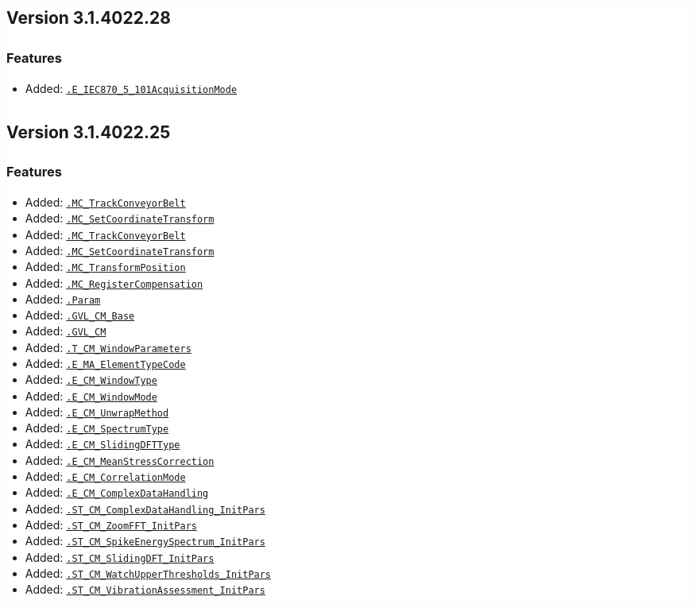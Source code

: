 ## Version 3.1.4022.28

### Features

- Added: [`.E_IEC870_5_101AcquisitionMode`](https://infosys.beckhoff.com/../content/1033/tf6500_tc3_iec60870_5_10x/6291684491.html?id=6392660078345745925)

## Version 3.1.4022.25

### Features

- Added: [`.MC_TrackConveyorBelt`](https://infosys.beckhoff.com/../content/1033/tf5420_tc3_advanced_pick_and_place/8893004811.html?id=4552582664242476106)
- Added: [`.MC_SetCoordinateTransform`](https://infosys.beckhoff.com/../content/1033/tf5420_tc3_advanced_pick_and_place/8893011595.html?id=1401644527369163378)
- Added: [`.MC_TrackConveyorBelt`](https://infosys.beckhoff.com/../content/1033/tf5410_tc3_collision_avoidance/8893004811.html?id=1422508483482257743)
- Added: [`.MC_SetCoordinateTransform`](https://infosys.beckhoff.com/../content/1033/tf5410_tc3_collision_avoidance/8893011595.html?id=3246114161549116504)
- Added: [`.MC_TransformPosition`](https://infosys.beckhoff.com/../content/1033/tf5410_tc3_collision_avoidance/6307475595.html?id=5995699464327310148)
- Added: [`.MC_RegisterCompensation`](https://infosys.beckhoff.com/../content/1033/tf5410_tc3_collision_avoidance/5613085195.html?id=7023372528308800612)
- Added: [`.Param`](https://infosys.beckhoff.com/../content/1033/tf3600_tc3_condition_monitoring/7635432587.html?id=6188539234362500833)
- Added: [`.GVL_CM_Base`](https://infosys.beckhoff.com/../content/1033/tf3600_tc3_condition_monitoring/1162581131.html?id=7672721453896357693)
- Added: [`.GVL_CM`](https://infosys.beckhoff.com/../content/1033/tf3600_tc3_condition_monitoring/1162579595.html?id=2797110346134152966)
- Added: [`.T_CM_WindowParameters`](https://infosys.beckhoff.com/../content/1033/tf3600_tc3_condition_monitoring/7637460491.html?id=419178242579131103)
- Added: [`.E_MA_ElementTypeCode`](https://infosys.beckhoff.com/../content/1033/tf3600_tc3_condition_monitoring/1162546187.html?id=3258044171597898291)
- Added: [`.E_CM_WindowType`](https://infosys.beckhoff.com/../content/1033/tf3600_tc3_condition_monitoring/1162543627.html?id=3392803098203880875)
- Added: [`.E_CM_WindowMode`](https://infosys.beckhoff.com/../content/1033/tf3600_tc3_condition_monitoring/9833067787.html?id=4212801745553407185)
- Added: [`.E_CM_UnwrapMethod`](https://infosys.beckhoff.com/../content/1033/tf3600_tc3_condition_monitoring/7634579851.html?id=633765841048928654)
- Added: [`.E_CM_SpectrumType`](https://infosys.beckhoff.com/../content/1033/tf3600_tc3_condition_monitoring/8977171083.html?id=2973722261705315671)
- Added: [`.E_CM_SlidingDFTType`](https://infosys.beckhoff.com/../content/1033/tf3600_tc3_condition_monitoring/9768937611.html?id=7753419171776268506)
- Added: [`.E_CM_MeanStressCorrection`](https://infosys.beckhoff.com/../content/1033/tf3600_tc3_condition_monitoring/9904489739.html?id=8208673869022378007)
- Added: [`.E_CM_CorrelationMode`](https://infosys.beckhoff.com/../content/1033/tf3600_tc3_condition_monitoring/9833046027.html?id=7242170556434980561)
- Added: [`.E_CM_ComplexDataHandling`](https://infosys.beckhoff.com/../content/1033/tf3600_tc3_condition_monitoring/9768932107.html?id=8580651097828750736)
- Added: [`.ST_CM_ComplexDataHandling_InitPars`](https://infosys.beckhoff.com/../content/1033/tf3600_tc3_condition_monitoring/9769362443.html?id=7371973395252545526)
- Added: [`.ST_CM_ZoomFFT_InitPars`](https://infosys.beckhoff.com/../content/1033/tf3600_tc3_condition_monitoring/9769360523.html?id=8606347322952891701)
- Added: [`.ST_CM_SpikeEnergySpectrum_InitPars`](https://infosys.beckhoff.com/../content/1033/tf3600_tc3_condition_monitoring/9769358603.html?id=589571043935710854)
- Added: [`.ST_CM_SlidingDFT_InitPars`](https://infosys.beckhoff.com/../content/1033/tf3600_tc3_condition_monitoring/9769356683.html?id=6163424934222566344)
- Added: [`.ST_CM_WatchUpperThresholds_InitPars`](https://infosys.beckhoff.com/../content/1033/tf3600_tc3_condition_monitoring/1162572043.html?id=3423824782707250058)
- Added: [`.ST_CM_VibrationAssessment_InitPars`](https://infosys.beckhoff.com/../content/1033/tf3600_tc3_condition_monitoring/7636067595.html?id=3105464393216496288)